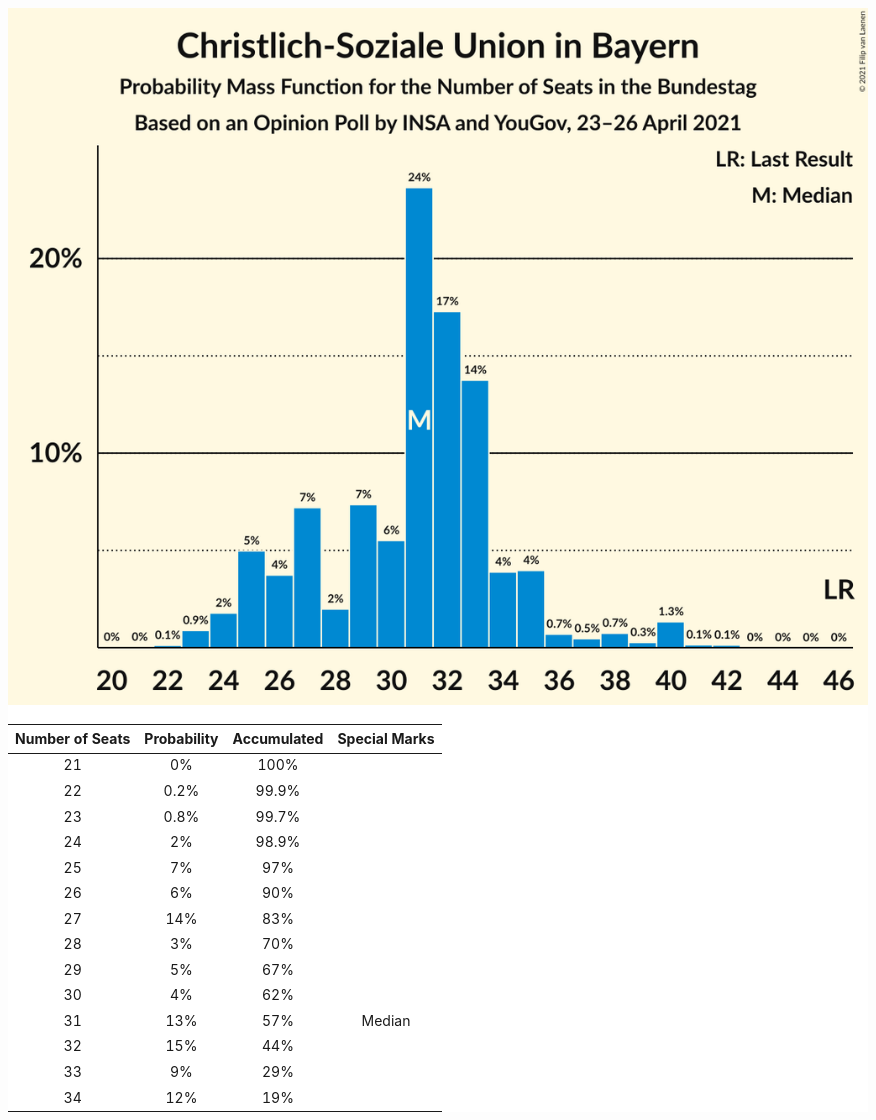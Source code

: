 ![Graph with seats probability mass function not yet produced](2021-04-26-INSAandYouGov-seats-pmf-christlich-sozialeunioninbayern.png "Seats Probability Mass Function")

| Number of Seats | Probability | Accumulated | Special Marks |
|:---------------:|:-----------:|:-----------:|:-------------:|
| 21 | 0% | 100% |  |
| 22 | 0.2% | 99.9% |  |
| 23 | 0.8% | 99.7% |  |
| 24 | 2% | 98.9% |  |
| 25 | 7% | 97% |  |
| 26 | 6% | 90% |  |
| 27 | 14% | 83% |  |
| 28 | 3% | 70% |  |
| 29 | 5% | 67% |  |
| 30 | 4% | 62% |  |
| 31 | 13% | 57% | Median |
| 32 | 15% | 44% |  |
| 33 | 9% | 29% |  |
| 34 | 12% | 19% |  |